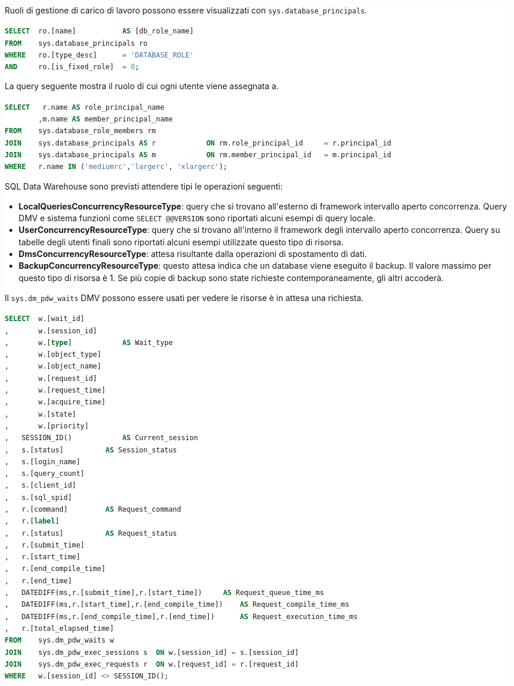 Ruoli di gestione di carico di lavoro possono essere visualizzati con `sys.database_principals`.

```sql
SELECT  ro.[name]           AS [db_role_name]
FROM    sys.database_principals ro
WHERE   ro.[type_desc]      = 'DATABASE_ROLE'
AND     ro.[is_fixed_role]  = 0;
```

La query seguente mostra il ruolo di cui ogni utente viene assegnata a.

```sql
SELECT   r.name AS role_principal_name
        ,m.name AS member_principal_name
FROM    sys.database_role_members rm
JOIN    sys.database_principals AS r            ON rm.role_principal_id     = r.principal_id
JOIN    sys.database_principals AS m            ON rm.member_principal_id   = m.principal_id
WHERE   r.name IN ('mediumrc','largerc', 'xlargerc');
```

SQL Data Warehouse sono previsti attendere tipi le operazioni seguenti:

- **LocalQueriesConcurrencyResourceType**: query che si trovano all'esterno di framework intervallo aperto concorrenza. Query DMV e sistema funzioni come `SELECT @@VERSION` sono riportati alcuni esempi di query locale.
- **UserConcurrencyResourceType**: query che si trovano all'interno il framework degli intervallo aperto concorrenza. Query su tabelle degli utenti finali sono riportati alcuni esempi utilizzate questo tipo di risorsa.
- **DmsConcurrencyResourceType**: attesa risultante dalla operazioni di spostamento di dati.
- **BackupConcurrencyResourceType**: questo attesa indica che un database viene eseguito il backup. Il valore massimo per questo tipo di risorsa è 1. Se più copie di backup sono state richieste contemporaneamente, gli altri accoderà.

Il `sys.dm_pdw_waits` DMV possono essere usati per vedere le risorse è in attesa una richiesta.

```sql
SELECT  w.[wait_id]
,       w.[session_id]
,       w.[type]            AS Wait_type
,       w.[object_type]
,       w.[object_name]
,       w.[request_id]
,       w.[request_time]
,       w.[acquire_time]
,       w.[state]
,       w.[priority]
,   SESSION_ID()            AS Current_session
,   s.[status]          AS Session_status
,   s.[login_name]
,   s.[query_count]
,   s.[client_id]
,   s.[sql_spid]
,   r.[command]         AS Request_command
,   r.[label]
,   r.[status]          AS Request_status
,   r.[submit_time]
,   r.[start_time]
,   r.[end_compile_time]
,   r.[end_time]
,   DATEDIFF(ms,r.[submit_time],r.[start_time])     AS Request_queue_time_ms
,   DATEDIFF(ms,r.[start_time],r.[end_compile_time])    AS Request_compile_time_ms
,   DATEDIFF(ms,r.[end_compile_time],r.[end_time])      AS Request_execution_time_ms
,   r.[total_elapsed_time]
FROM    sys.dm_pdw_waits w
JOIN    sys.dm_pdw_exec_sessions s  ON w.[session_id] = s.[session_id]
JOIN    sys.dm_pdw_exec_requests r  ON w.[request_id] = r.[request_id]
WHERE   w.[session_id] <> SESSION_ID();
```

[Proteggere un database SQL Data warehouse]: ./sql-data-warehouse-overview-manage-security.md
[La ricostruzione degli indici per migliorare la qualità di segmento]: ./sql-data-warehouse-tables-index.md#rebuilding-indexes-to-improve-segment-quality
[Proteggere un database SQL Data warehouse]: ./sql-data-warehouse-overview-manage-security.md